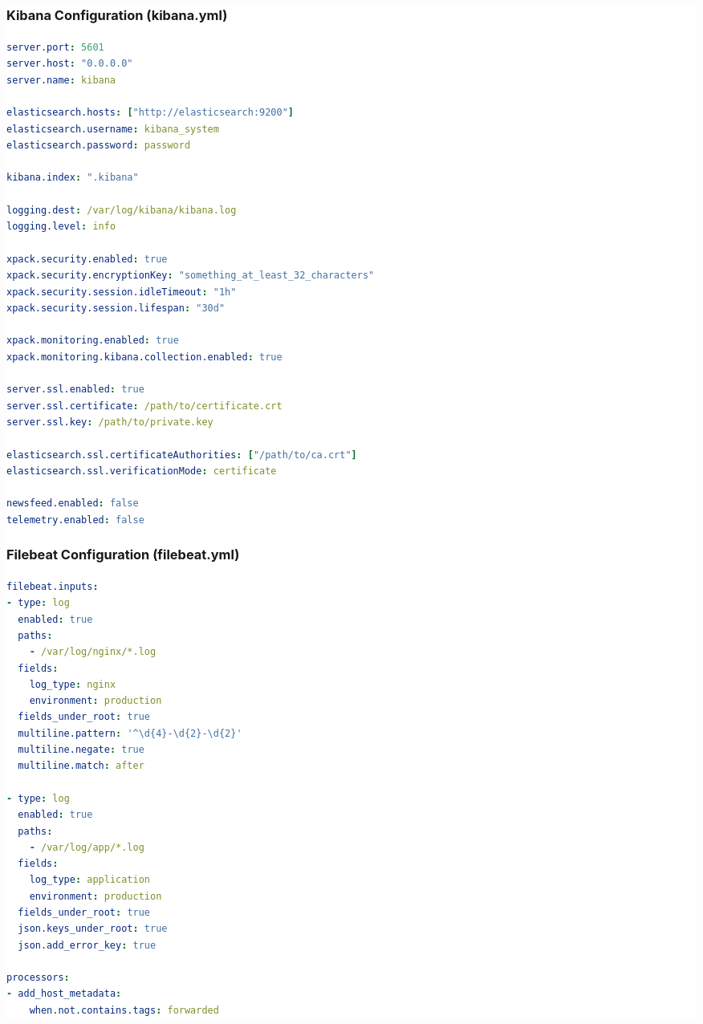 ### Kibana Configuration (kibana.yml)
```yaml
server.port: 5601
server.host: "0.0.0.0"
server.name: kibana

elasticsearch.hosts: ["http://elasticsearch:9200"]
elasticsearch.username: kibana_system
elasticsearch.password: password

kibana.index: ".kibana"

logging.dest: /var/log/kibana/kibana.log
logging.level: info

xpack.security.enabled: true
xpack.security.encryptionKey: "something_at_least_32_characters"
xpack.security.session.idleTimeout: "1h"
xpack.security.session.lifespan: "30d"

xpack.monitoring.enabled: true
xpack.monitoring.kibana.collection.enabled: true

server.ssl.enabled: true
server.ssl.certificate: /path/to/certificate.crt
server.ssl.key: /path/to/private.key

elasticsearch.ssl.certificateAuthorities: ["/path/to/ca.crt"]
elasticsearch.ssl.verificationMode: certificate

newsfeed.enabled: false
telemetry.enabled: false
```

### Filebeat Configuration (filebeat.yml)
```yaml
filebeat.inputs:
- type: log
  enabled: true
  paths:
    - /var/log/nginx/*.log
  fields:
    log_type: nginx
    environment: production
  fields_under_root: true
  multiline.pattern: '^\d{4}-\d{2}-\d{2}'
  multiline.negate: true
  multiline.match: after

- type: log
  enabled: true
  paths:
    - /var/log/app/*.log
  fields:
    log_type: application
    environment: production
  fields_under_root: true
  json.keys_under_root: true
  json.add_error_key: true

processors:
- add_host_metadata:
    when.not.contains.tags: forwarded
```